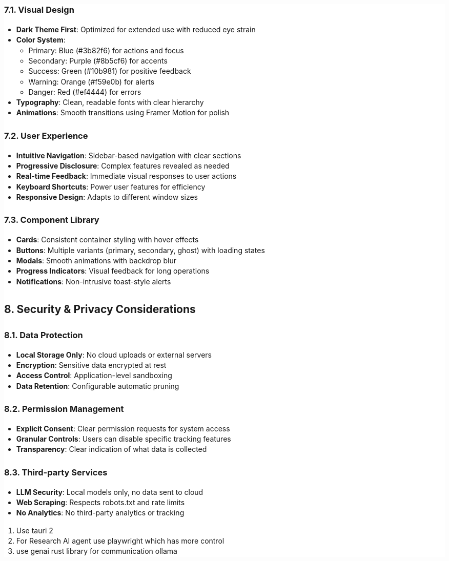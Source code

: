 ### 7.1. Visual Design
*   **Dark Theme First**: Optimized for extended use with reduced eye strain
*   **Color System**: 
    *   Primary: Blue (#3b82f6) for actions and focus
    *   Secondary: Purple (#8b5cf6) for accents
    *   Success: Green (#10b981) for positive feedback
    *   Warning: Orange (#f59e0b) for alerts
    *   Danger: Red (#ef4444) for errors
*   **Typography**: Clean, readable fonts with clear hierarchy
*   **Animations**: Smooth transitions using Framer Motion for polish

### 7.2. User Experience
*   **Intuitive Navigation**: Sidebar-based navigation with clear sections
*   **Progressive Disclosure**: Complex features revealed as needed
*   **Real-time Feedback**: Immediate visual responses to user actions
*   **Keyboard Shortcuts**: Power user features for efficiency
*   **Responsive Design**: Adapts to different window sizes

### 7.3. Component Library
*   **Cards**: Consistent container styling with hover effects
*   **Buttons**: Multiple variants (primary, secondary, ghost) with loading states
*   **Modals**: Smooth animations with backdrop blur
*   **Progress Indicators**: Visual feedback for long operations
*   **Notifications**: Non-intrusive toast-style alerts

## 8. Security & Privacy Considerations

### 8.1. Data Protection
*   **Local Storage Only**: No cloud uploads or external servers
*   **Encryption**: Sensitive data encrypted at rest
*   **Access Control**: Application-level sandboxing
*   **Data Retention**: Configurable automatic pruning

### 8.2. Permission Management
*   **Explicit Consent**: Clear permission requests for system access
*   **Granular Controls**: Users can disable specific tracking features
*   **Transparency**: Clear indication of what data is collected

### 8.3. Third-party Services
*   **LLM Security**: Local models only, no data sent to cloud
*   **Web Scraping**: Respects robots.txt and rate limits
*   **No Analytics**: No third-party analytics or tracking



1) Use tauri 2
2) For Research AI agent use playwright which has more control
3) use genai rust library for communication ollama
